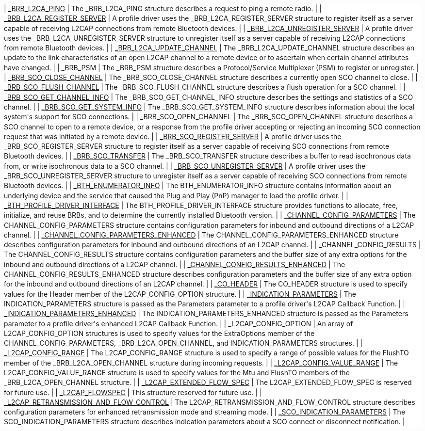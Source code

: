 | [_BRB_L2CA_PING](ns-bthddi-_brb_l2ca_ping.md) | The _BRB_L2CA_PING structure describes a request to ping a remote radio. |
| [_BRB_L2CA_REGISTER_SERVER](ns-bthddi-_brb_l2ca_register_server.md) | A profile driver uses the _BRB_L2CA_REGISTER_SERVER structure to register itself as a server capable of receiving L2CAP connections from remote Bluetooth devices. |
| [_BRB_L2CA_UNREGISTER_SERVER](ns-bthddi-_brb_l2ca_unregister_server.md) | A profile driver uses the _BRB_L2CA_UNREGISTER_SERVER structure to unregister itself as a server capable of receiving L2CAP connections from remote Bluetooth devices. |
| [_BRB_L2CA_UPDATE_CHANNEL](ns-bthddi-_brb_l2ca_update_channel.md) | The _BRB_L2CA_UPDATE_CHANNEL structure describes an update to the link characteristics of an open L2CAP channel to a remote device or to ascertain when certain channel attributes have changed. |
| [_BRB_PSM](ns-bthddi-_brb_psm.md) | The _BRB_PSM structure describes a Protocol/Service Multiplexer (PSM) to register or unregister. |
| [_BRB_SCO_CLOSE_CHANNEL](ns-bthddi-_brb_sco_close_channel.md) | The _BRB_SCO_CLOSE_CHANNEL structure describes a currently open SCO channel to close. |
| [_BRB_SCO_FLUSH_CHANNEL](ns-bthddi-_brb_sco_flush_channel.md) | The _BRB_SCO_FLUSH_CHANNEL structure describes a flush operation for a SCO channel. |
| [_BRB_SCO_GET_CHANNEL_INFO](ns-bthddi-_brb_sco_get_channel_info.md) | The _BRB_SCO_GET_CHANNEL_INFO structure describes the settings and statistics of a SCO channel. |
| [_BRB_SCO_GET_SYSTEM_INFO](ns-bthddi-_brb_sco_get_system_info.md) | The _BRB_SCO_GET_SYSTEM_INFO structure describes information about the local system's support for SCO connections. |
| [_BRB_SCO_OPEN_CHANNEL](ns-bthddi-_brb_sco_open_channel.md) | The _BRB_SCO_OPEN_CHANNEL structure describes a SCO channel to open to a remote device, or a response from the profile driver accepting or rejecting an incoming SCO connection request that was initiated by a remote device. |
| [_BRB_SCO_REGISTER_SERVER](ns-bthddi-_brb_sco_register_server.md) | A profile driver uses the _BRB_SCO_REGISTER_SERVER structure to register itself as a server capable of receiving SCO connections from remote Bluetooth devices. |
| [_BRB_SCO_TRANSFER](ns-bthddi-_brb_sco_transfer.md) | The _BRB_SCO_TRANSFER structure describes a buffer to read isochronous data from, or write isochronous data to a SCO channel. |
| [_BRB_SCO_UNREGISTER_SERVER](ns-bthddi-_brb_sco_unregister_server.md) | A profile driver uses the _BRB_SCO_UNREGISTER_SERVER structure to unregister itself as a server capable of receiving SCO connections from remote Bluetooth devices. |
| [_BTH_ENUMERATOR_INFO](ns-bthddi-_bth_enumerator_info.md) | The BTH_ENUMERATOR_INFO structure contains information about an underlying device and the service that caused the Plug and Play (PnP) manager to load the profile driver. |
| [_BTH_PROFILE_DRIVER_INTERFACE](ns-bthddi-_bth_profile_driver_interface.md) | The BTH_PROFILE_DRIVER_INTERFACE structure provides functions to allocate, free, initialize, and reuse BRBs, and to determine the currently installed Bluetooth version. |
| [_CHANNEL_CONFIG_PARAMETERS](ns-bthddi-_channel_config_parameters.md) | The CHANNEL_CONFIG_PARAMETERS structure contains configuration parameters for inbound and outbound directions of a L2CAP channel. |
| [_CHANNEL_CONFIG_PARAMETERS_ENHANCED](ns-bthddi-_channel_config_parameters_enhanced.md) | The CHANNEL_CONFIG_PARAMETERS_ENHANCED structure describes configuration parameters for inbound and outbound directions of an L2CAP channel. |
| [_CHANNEL_CONFIG_RESULTS](ns-bthddi-_channel_config_results.md) | The CHANNEL_CONFIG_RESULTS structure contains configuration parameters and the buffer size of any extra options for the inbound and outbound directions of a L2CAP channel. |
| [_CHANNEL_CONFIG_RESULTS_ENHANCED](ns-bthddi-_channel_config_results_enhanced.md) | The CHANNEL_CONFIG_RESULTS_ENHANCED structure describes configuration parameters and the buffer size of any extra option for the inbound and outbound directions of an L2CAP channel. |
| [_CO_HEADER](ns-bthddi-_co_header.md) | The CO_HEADER structure is used to specify values for the Header member of the L2CAP_CONFIG_OPTION structure. |
| [_INDICATION_PARAMETERS](ns-bthddi-_indication_parameters.md) | The INDICATION_PARAMETERS structure is passed as the Parameters parameter to a profile driver's L2CAP Callback Function. |
| [_INDICATION_PARAMETERS_ENHANCED](ns-bthddi-_indication_parameters_enhanced.md) | The INDICATION_PARAMETERS_ENHANCED structure is passed as the Parameters parameter to a profile driver's enhanced L2CAP Callback Function. |
| [_L2CAP_CONFIG_OPTION](ns-bthddi-_l2cap_config_option.md) | An array of L2CAP_CONFIG_OPTION structures is used to specify values for the ExtraOptions member of the CHANNEL_CONFIG_PARAMETERS, _BRB_L2CA_OPEN_CHANNEL, and INDICATION_PARAMETERS structures. |
| [_L2CAP_CONFIG_RANGE](ns-bthddi-_l2cap_config_range.md) | The L2CAP_CONFIG_RANGE structure is used to specify a range of possible values for the FlushTO member of the _BRB_L2CA_OPEN_CHANNEL structure during incoming requests. |
| [_L2CAP_CONFIG_VALUE_RANGE](ns-bthddi-_l2cap_config_value_range.md) | The L2CAP_CONFIG_VALUE_RANGE structure is used to specify values for the Mtu and FlushTO members of the _BRB_L2CA_OPEN_CHANNEL structure. |
| [_L2CAP_EXTENDED_FLOW_SPEC](ns-bthddi-_l2cap_extended_flow_spec.md) | The L2CAP_EXTENDED_FLOW_SPEC is reserved for future use. |
| [_L2CAP_FLOWSPEC](ns-bthddi-_l2cap_flowspec.md) | This structure reserved for future use. |
| [_L2CAP_RETRANSMISSION_AND_FLOW_CONTROL](ns-bthddi-_l2cap_retransmission_and_flow_control.md) | The L2CAP_RETRANSMISSION_AND_FLOW_CONTROL structure describes configuration parameters for enhanced retransmission mode and streaming mode. |
| [_SCO_INDICATION_PARAMETERS](ns-bthddi-_sco_indication_parameters.md) | The SCO_INDICATION_PARAMETERS structure describes indication parameters about a SCO connect or disconnect notification. |

